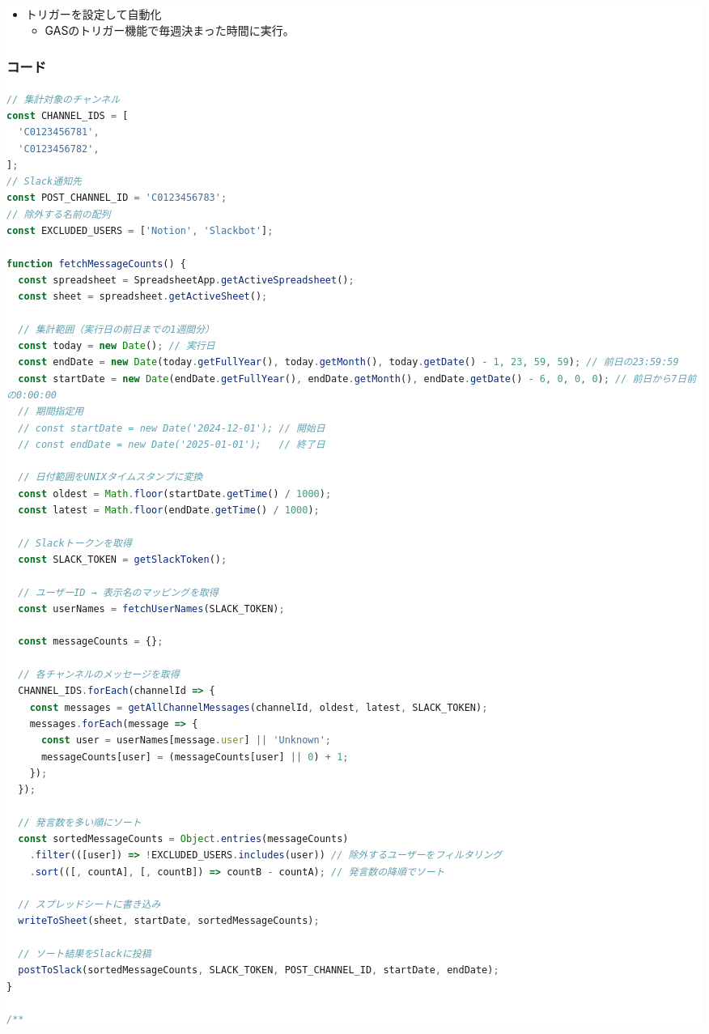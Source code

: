 - トリガーを設定して自動化
  - GASのトリガー機能で毎週決まった時間に実行。

### コード

```javascript
// 集計対象のチャンネル
const CHANNEL_IDS = [
  'C0123456781',
  'C0123456782',
];
// Slack通知先
const POST_CHANNEL_ID = 'C0123456783';
// 除外する名前の配列
const EXCLUDED_USERS = ['Notion', 'Slackbot'];

function fetchMessageCounts() {
  const spreadsheet = SpreadsheetApp.getActiveSpreadsheet();
  const sheet = spreadsheet.getActiveSheet();

  // 集計範囲（実行日の前日までの1週間分）
  const today = new Date(); // 実行日
  const endDate = new Date(today.getFullYear(), today.getMonth(), today.getDate() - 1, 23, 59, 59); // 前日の23:59:59
  const startDate = new Date(endDate.getFullYear(), endDate.getMonth(), endDate.getDate() - 6, 0, 0, 0); // 前日から7日前の0:00:00
  // 期間指定用
  // const startDate = new Date('2024-12-01'); // 開始日
  // const endDate = new Date('2025-01-01');   // 終了日

  // 日付範囲をUNIXタイムスタンプに変換
  const oldest = Math.floor(startDate.getTime() / 1000);
  const latest = Math.floor(endDate.getTime() / 1000);

  // Slackトークンを取得
  const SLACK_TOKEN = getSlackToken();

  // ユーザーID → 表示名のマッピングを取得
  const userNames = fetchUserNames(SLACK_TOKEN);

  const messageCounts = {};

  // 各チャンネルのメッセージを取得
  CHANNEL_IDS.forEach(channelId => {
    const messages = getAllChannelMessages(channelId, oldest, latest, SLACK_TOKEN);
    messages.forEach(message => {
      const user = userNames[message.user] || 'Unknown';
      messageCounts[user] = (messageCounts[user] || 0) + 1;
    });
  });

  // 発言数を多い順にソート
  const sortedMessageCounts = Object.entries(messageCounts)
    .filter(([user]) => !EXCLUDED_USERS.includes(user)) // 除外するユーザーをフィルタリング
    .sort(([, countA], [, countB]) => countB - countA); // 発言数の降順でソート

  // スプレッドシートに書き込み
  writeToSheet(sheet, startDate, sortedMessageCounts);

  // ソート結果をSlackに投稿
  postToSlack(sortedMessageCounts, SLACK_TOKEN, POST_CHANNEL_ID, startDate, endDate);
}

/**
```